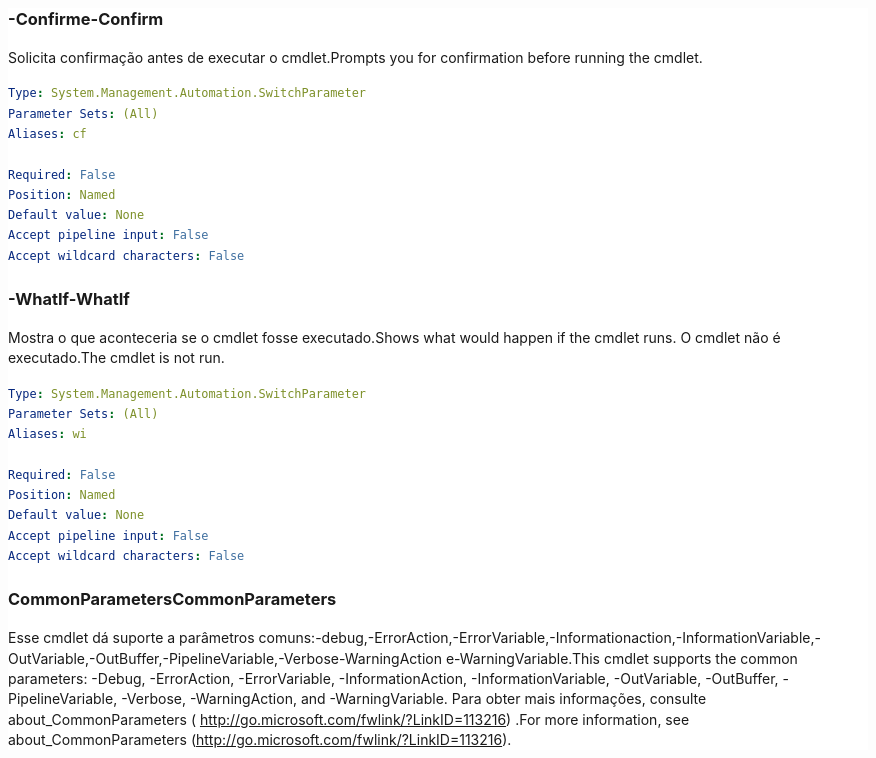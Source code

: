 ### <span data-ttu-id="39945-135">-Confirme</span><span class="sxs-lookup"><span data-stu-id="39945-135">-Confirm</span></span>
<span data-ttu-id="39945-136">Solicita confirmação antes de executar o cmdlet.</span><span class="sxs-lookup"><span data-stu-id="39945-136">Prompts you for confirmation before running the cmdlet.</span></span>

```yaml
Type: System.Management.Automation.SwitchParameter
Parameter Sets: (All)
Aliases: cf

Required: False
Position: Named
Default value: None
Accept pipeline input: False
Accept wildcard characters: False
```

### <span data-ttu-id="39945-137">-WhatIf</span><span class="sxs-lookup"><span data-stu-id="39945-137">-WhatIf</span></span>
<span data-ttu-id="39945-138">Mostra o que aconteceria se o cmdlet fosse executado.</span><span class="sxs-lookup"><span data-stu-id="39945-138">Shows what would happen if the cmdlet runs.</span></span> <span data-ttu-id="39945-139">O cmdlet não é executado.</span><span class="sxs-lookup"><span data-stu-id="39945-139">The cmdlet is not run.</span></span>

```yaml
Type: System.Management.Automation.SwitchParameter
Parameter Sets: (All)
Aliases: wi

Required: False
Position: Named
Default value: None
Accept pipeline input: False
Accept wildcard characters: False
```

### <span data-ttu-id="39945-140">CommonParameters</span><span class="sxs-lookup"><span data-stu-id="39945-140">CommonParameters</span></span>
<span data-ttu-id="39945-141">Esse cmdlet dá suporte a parâmetros comuns:-debug,-ErrorAction,-ErrorVariable,-Informationaction,-InformationVariable,-OutVariable,-OutBuffer,-PipelineVariable,-Verbose-WarningAction e-WarningVariable.</span><span class="sxs-lookup"><span data-stu-id="39945-141">This cmdlet supports the common parameters: -Debug, -ErrorAction, -ErrorVariable, -InformationAction, -InformationVariable, -OutVariable, -OutBuffer, -PipelineVariable, -Verbose, -WarningAction, and -WarningVariable.</span></span>
<span data-ttu-id="39945-142">Para obter mais informações, consulte about_CommonParameters ( http://go.microsoft.com/fwlink/?LinkID=113216) .</span><span class="sxs-lookup"><span data-stu-id="39945-142">For more information, see about_CommonParameters (http://go.microsoft.com/fwlink/?LinkID=113216).</span></span>
